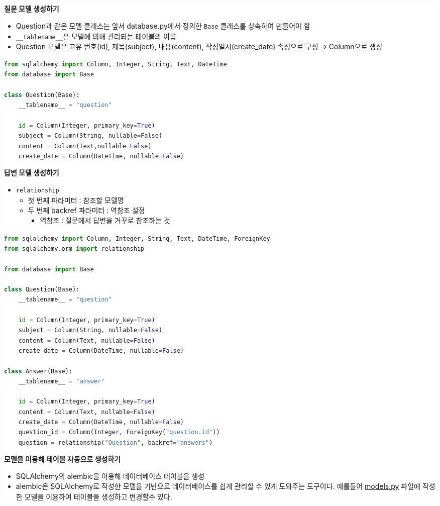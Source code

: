 **질문 모델 생성하기**

- Question과 같은 모델 클래스는 앞서 database.py에서 정의한 `Base` 클래스를 상속하여 만들어야 함
- `__tablename__`은 모델에 의해 관리되는 테이블의 이름
- Question 모델은 고유 번호(id), 제목(subject), 내용(content), 작성일시(create_date) 속성으로 구성 → Column으로 생성

```python
from sqlalchemy import Column, Integer, String, Text, DateTime
from database import Base

class Question(Base):
    __tablename__ = "question"

    id = Column(Integer, primary_key=True)
    subject = Column(String, nullable=False)
    content = Column(Text,nullable=False)
    create_date = Column(DateTime, nullable=False)
```

**답변 모델 생성하기**

- `relationship`
    - 첫 번째 파라미터 : 참조할 모델명
    - 두 번째 backref 파라미터 : 역참조 설정
        - 역참조 : 질문에서 답변을 거꾸로 참조하는 것

```python
from sqlalchemy import Column, Integer, String, Text, DateTime, ForeignKey
from sqlalchemy.orm import relationship

from database import Base

class Question(Base):
    __tablename__ = "question"

    id = Column(Integer, primary_key=True)
    subject = Column(String, nullable=False)
    content = Column(Text, nullable=False)
    create_date = Column(DateTime, nullable=False)

class Answer(Base):
    __tablename__ = "answer"

    id = Column(Integer, primary_key=True)
    content = Column(Text, nullable=False)
    create_date = Column(DateTime, nullable=False)
    question_id = Column(Integer, ForeignKey("question.id"))
    question = relationship("Question", backref="answers")
```

**모델을 이용해 테이블 자동으로 생성하기**

- SQLAlchemy의 alembic을 이용해 데이터베이스 테이블을 생성
- alembic은 SQLAlchemy로 작성한 모델을 기반으로 데이터베이스를 쉽게 관리할 수 있게 도와주는 도구이다. 예를들어 [models.py](http://models.py/) 파일에 작성한 모델을 이용하여 테이블을 생성하고 변경할수 있다.
